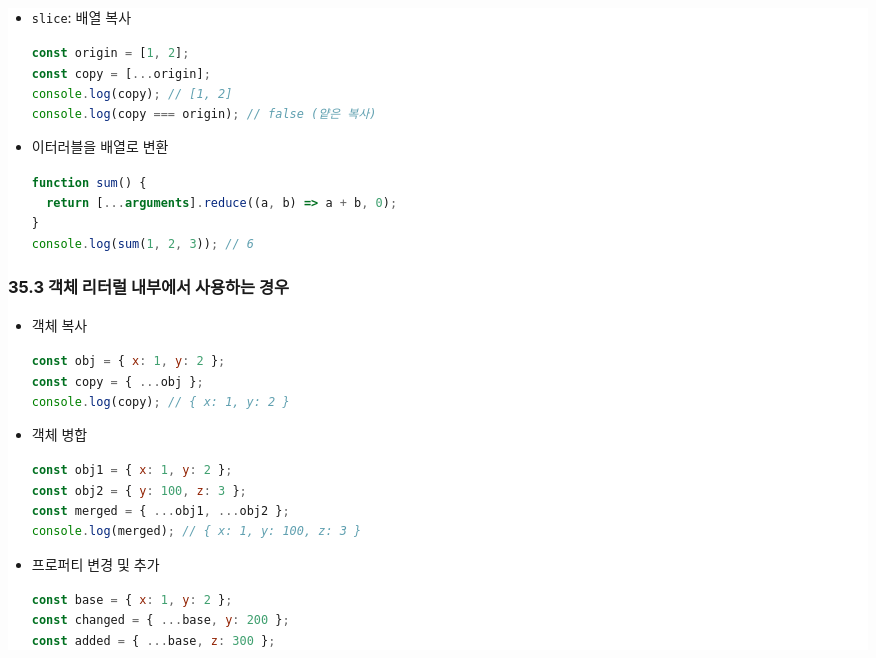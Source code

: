- `slice`: 배열 복사
  ```js
  const origin = [1, 2];
  const copy = [...origin];
  console.log(copy); // [1, 2]
  console.log(copy === origin); // false (얕은 복사)
  ```
- 이터러블을 배열로 변환
  ```js
  function sum() {
    return [...arguments].reduce((a, b) => a + b, 0);
  }
  console.log(sum(1, 2, 3)); // 6
  ```

### 35.3 객체 리터럴 내부에서 사용하는 경우
- 객체 복사
  ```js
  const obj = { x: 1, y: 2 };
  const copy = { ...obj };
  console.log(copy); // { x: 1, y: 2 }
  ```
- 객체 병합
  ```js
  const obj1 = { x: 1, y: 2 };
  const obj2 = { y: 100, z: 3 };
  const merged = { ...obj1, ...obj2 };
  console.log(merged); // { x: 1, y: 100, z: 3 }
  ```
- 프로퍼티 변경 및 추가
  ```js
  const base = { x: 1, y: 2 };
  const changed = { ...base, y: 200 };
  const added = { ...base, z: 300 };
  ```
